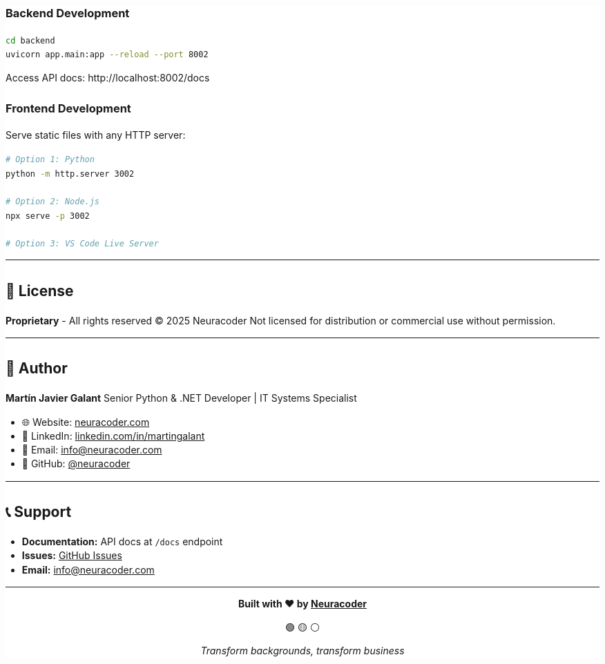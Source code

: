 ### Backend Development

```bash
cd backend
uvicorn app.main:app --reload --port 8002
```

Access API docs: http://localhost:8002/docs

### Frontend Development

Serve static files with any HTTP server:

```bash
# Option 1: Python
python -m http.server 3002

# Option 2: Node.js
npx serve -p 3002

# Option 3: VS Code Live Server
```

---

## 📝 License

**Proprietary** - All rights reserved © 2025 Neuracoder
Not licensed for distribution or commercial use without permission.

---

## 👤 Author

**Martín Javier Galant**
Senior Python & .NET Developer | IT Systems Specialist

- 🌐 Website: [neuracoder.com](https://neuracoder.com)
- 💼 LinkedIn: [linkedin.com/in/martingalant](https://linkedin.com/in/martingalant)
- 📧 Email: [info@neuracoder.com](mailto:info@neuracoder.com)
- 🐙 GitHub: [@neuracoder](https://github.com/neuracoder)

---

## 📞 Support

- **Documentation:** API docs at `/docs` endpoint
- **Issues:** [GitHub Issues](https://github.com/neuracoder/Masterpost-SaaS/issues)
- **Email:** [info@neuracoder.com](mailto:info@neuracoder.com)

---

<div align="center">

**Built with ❤️ by [Neuracoder](https://neuracoder.com)**

🟢 🟡 ⚪

*Transform backgrounds, transform business*

</div>
